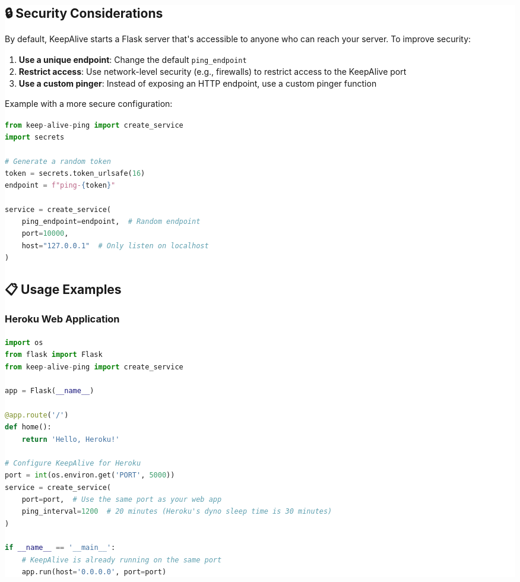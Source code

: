 ## 🔒 Security Considerations

By default, KeepAlive starts a Flask server that's accessible to anyone who can reach your server. To improve security:

1. **Use a unique endpoint**: Change the default `ping_endpoint`
2. **Restrict access**: Use network-level security (e.g., firewalls) to restrict access to the KeepAlive port
3. **Use a custom pinger**: Instead of exposing an HTTP endpoint, use a custom pinger function

Example with a more secure configuration:

```python
from keep-alive-ping import create_service
import secrets

# Generate a random token
token = secrets.token_urlsafe(16)
endpoint = f"ping-{token}"

service = create_service(
    ping_endpoint=endpoint,  # Random endpoint
    port=10000,
    host="127.0.0.1"  # Only listen on localhost
)
```

## 📋 Usage Examples

### Heroku Web Application

```python
import os
from flask import Flask
from keep-alive-ping import create_service

app = Flask(__name__)

@app.route('/')
def home():
    return 'Hello, Heroku!'

# Configure KeepAlive for Heroku
port = int(os.environ.get('PORT', 5000))
service = create_service(
    port=port,  # Use the same port as your web app
    ping_interval=1200  # 20 minutes (Heroku's dyno sleep time is 30 minutes)
)

if __name__ == '__main__':
    # KeepAlive is already running on the same port
    app.run(host='0.0.0.0', port=port)
```
